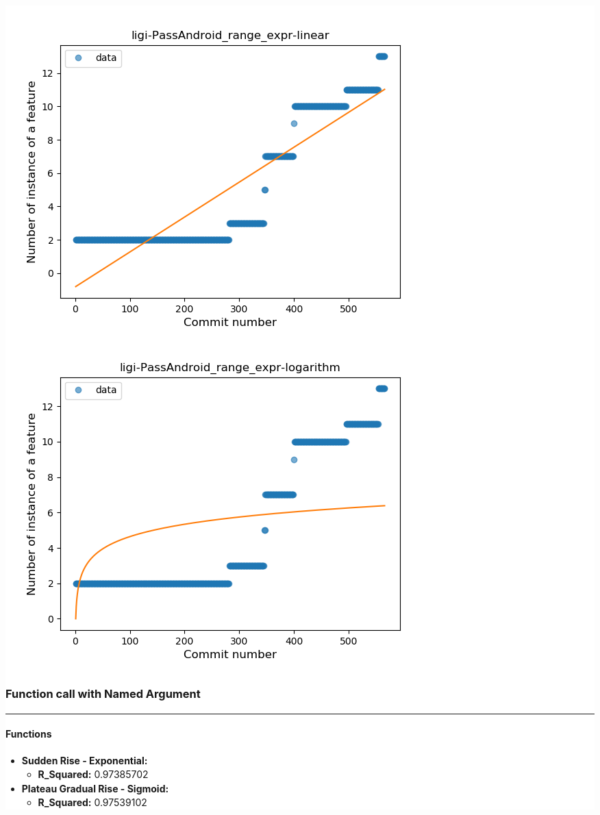 ![ligi-PassAndroid T1](../plots/ligi-PassAndroid_range_expr_T1.png)
![ligi-PassAndroid T6](../plots/ligi-PassAndroid_range_expr_T6.png)
### <a name="func_call_with_named_arg">Function call with Named Argument</a>
----
#### Functions
* **Sudden Rise - Exponential:** ![equation](http://latex.codecogs.com/svg.latex?-126.701944x%5E%7B1.003617%7D%20&plus;%203.364285)
    * **R_Squared:** 0.97385702
* **Plateau Gradual Rise - Sigmoid:** ![equation](http://latex.codecogs.com/svg.latex?%5Cfrac%7B18.866175%7D%7B1%20&plus;%20%5Cepsilon%5E%28-0.006818%28x%20-532.957254%29%29%7D%20&plus;%204.717041)
    * **R_Squared:** 0.97539102